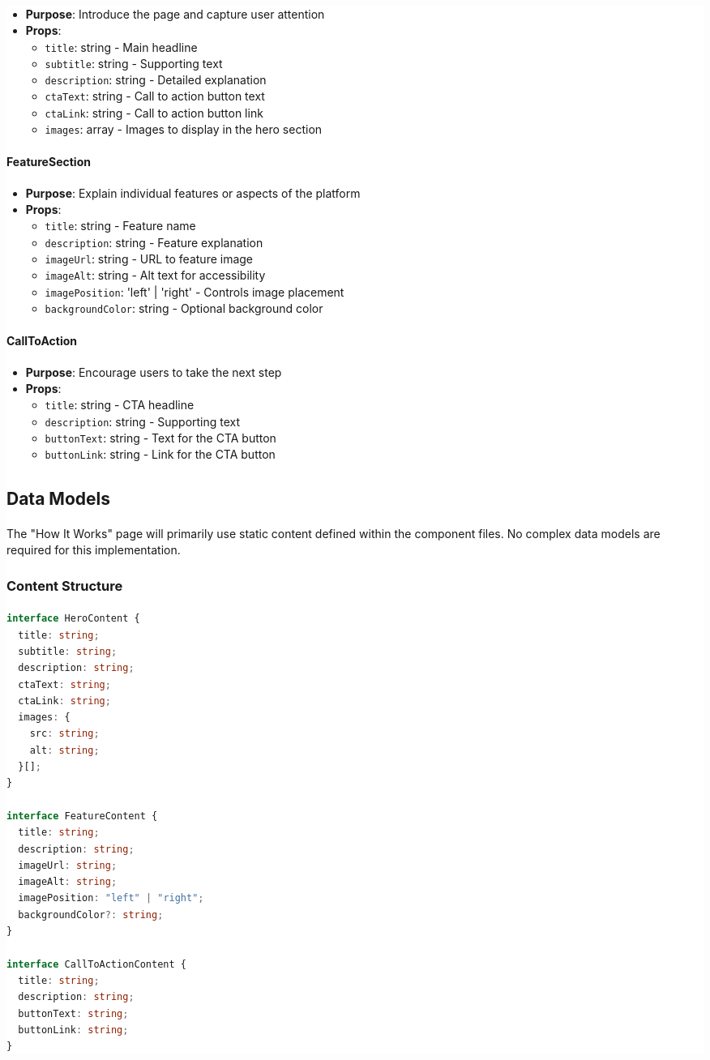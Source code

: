 - **Purpose**: Introduce the page and capture user attention
- **Props**:
  - `title`: string - Main headline
  - `subtitle`: string - Supporting text
  - `description`: string - Detailed explanation
  - `ctaText`: string - Call to action button text
  - `ctaLink`: string - Call to action button link
  - `images`: array - Images to display in the hero section

#### FeatureSection

- **Purpose**: Explain individual features or aspects of the platform
- **Props**:
  - `title`: string - Feature name
  - `description`: string - Feature explanation
  - `imageUrl`: string - URL to feature image
  - `imageAlt`: string - Alt text for accessibility
  - `imagePosition`: 'left' | 'right' - Controls image placement
  - `backgroundColor`: string - Optional background color

#### CallToAction

- **Purpose**: Encourage users to take the next step
- **Props**:
  - `title`: string - CTA headline
  - `description`: string - Supporting text
  - `buttonText`: string - Text for the CTA button
  - `buttonLink`: string - Link for the CTA button

## Data Models

The "How It Works" page will primarily use static content defined within the component files. No complex data models are required for this implementation.

### Content Structure

```typescript
interface HeroContent {
  title: string;
  subtitle: string;
  description: string;
  ctaText: string;
  ctaLink: string;
  images: {
    src: string;
    alt: string;
  }[];
}

interface FeatureContent {
  title: string;
  description: string;
  imageUrl: string;
  imageAlt: string;
  imagePosition: "left" | "right";
  backgroundColor?: string;
}

interface CallToActionContent {
  title: string;
  description: string;
  buttonText: string;
  buttonLink: string;
}
```